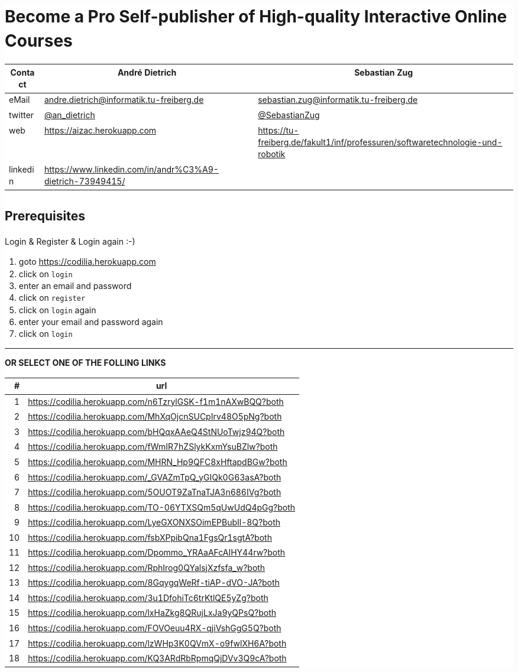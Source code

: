 

# Become a Pro Self-publisher of High-quality Interactive Online Courses


| Contact  | André Dietrich                                            | Sebastian Zug                                                                  |
| -------- | --------------------------------------------------------- | ------------------------------------------------------------------------------ |
| eMail    | andre.dietrich@informatik.tu-freiberg.de                  | sebastian.zug@informatik.tu-freiberg.de                                        |
| twitter  | [\@an_dietrich](https://twitter.com/an_dietrich)          | [\@SebastianZug](https://twitter.com/SebastianZug)                             |
| web      | https://aizac.herokuapp.com                               | https://tu-freiberg.de/fakult1/inf/professuren/softwaretechnologie-und-robotik |
| linkedin | https://www.linkedin.com/in/andr%C3%A9-dietrich-73949415/ |                                                                                |


## Prerequisites

Login & Register & Login again :-)

1. goto https://codilia.herokuapp.com
2. click on `login`
3. enter an email and password
4. click on `register`
5. click on `login` again
6. enter your email and password again
7. click on `login`


---

**OR SELECT ONE OF THE FOLLING LINKS**

|   # | url                                                       |
| ---:| --------------------------------------------------------- |
|   1 | https://codilia.herokuapp.com/n6TzrylGSK-f1m1nAXwBQQ?both |
|   2 | https://codilia.herokuapp.com/MhXqOjcnSUCpIrv48O5pNg?both |
|   3 | https://codilia.herokuapp.com/bHQqxAAeQ4StNUoTwjz94Q?both |
|   4 | https://codilia.herokuapp.com/fWmIR7hZSlykKxmYsuBZlw?both |
|   5 | https://codilia.herokuapp.com/MHRN_Hp9QFC8xHftapdBGw?both |
|   6 | https://codilia.herokuapp.com/_GVAZmTpQ_yGIQk0G63asA?both |
|   7 | https://codilia.herokuapp.com/5OUOT9ZaTnaTJA3n686IVg?both |
|   8 | https://codilia.herokuapp.com/TO-06YTXSQm5qUwUdQ4pGg?both |
|   9 | https://codilia.herokuapp.com/LyeGXONXSOimEPBubIl-8Q?both |
|  10 | https://codilia.herokuapp.com/fsbXPpibQna1FgsQr1sgtA?both |
|  11 | https://codilia.herokuapp.com/Dpommo_YRAaAFcAIHY44rw?both |
|  12 | https://codilia.herokuapp.com/RphIrog0QYalsjXzfsfa_w?both |
|  13 | https://codilia.herokuapp.com/8GqygqWeRf-tiAP-dVO-JA?both |
|  14 | https://codilia.herokuapp.com/3u1DfohiTc6trKtlQE5yZg?both |
|  15 | https://codilia.herokuapp.com/lxHaZkg8QRujLxJa9yQPsQ?both |
|  16 | https://codilia.herokuapp.com/FOVOeuu4RX-qjiVshGgG5Q?both |
|  17 | https://codilia.herokuapp.com/lzWHp3K0QVmX-o9fwlXH6A?both |
|  18 | https://codilia.herokuapp.com/KQ3ARdRbRpmqQjDVv3Q9cA?both |